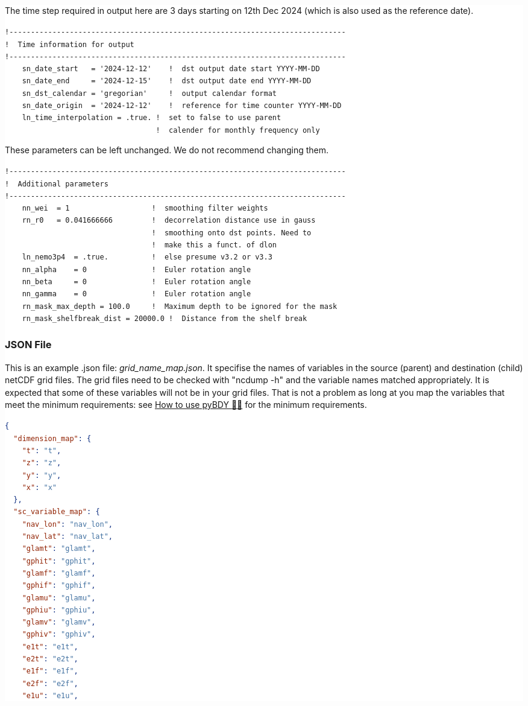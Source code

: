 
The time step required in output here are 3 days starting on 12th Dec 2024 (which is also used as the reference date).

```
!------------------------------------------------------------------------------
!  Time information for output
!------------------------------------------------------------------------------
    sn_date_start   = '2024-12-12'    !  dst output date start YYYY-MM-DD
    sn_date_end     = '2024-12-15'    !  dst output date end YYYY-MM-DD
    sn_dst_calendar = 'gregorian'     !  output calendar format
    sn_date_origin  = '2024-12-12'    !  reference for time counter YYYY-MM-DD
    ln_time_interpolation = .true. !  set to false to use parent
                                   !  calender for monthly frequency only
```

These parameters can be left unchanged. We do not recommend changing them.

```
!------------------------------------------------------------------------------
!  Additional parameters
!------------------------------------------------------------------------------
    nn_wei  = 1                   !  smoothing filter weights
    rn_r0   = 0.041666666         !  decorrelation distance use in gauss
                                  !  smoothing onto dst points. Need to
                                  !  make this a funct. of dlon
    ln_nemo3p4  = .true.          !  else presume v3.2 or v3.3
    nn_alpha    = 0               !  Euler rotation angle
    nn_beta     = 0               !  Euler rotation angle
    nn_gamma    = 0               !  Euler rotation angle
    rn_mask_max_depth = 100.0     !  Maximum depth to be ignored for the mask
    rn_mask_shelfbreak_dist = 20000.0 !  Distance from the shelf break
```

### JSON File

This is an example .json file: *grid_name_map.json*. It specifise the names of variables in the source (parent) and destination (child) netCDF grid files. The grid files need to be checked with "ncdump -h" and the variable names matched appropriately. It is expected that some of these variables will not be in your grid files. That is not a problem as long at you map the variables that meet the minimum requirements: see [How to use pyBDY :student:](#how-to-use-pybdy-student) for the minimum requirements.

```json
{
  "dimension_map": {
    "t": "t",
    "z": "z",
    "y": "y",
    "x": "x"
  },
  "sc_variable_map": {
    "nav_lon": "nav_lon",
    "nav_lat": "nav_lat",
    "glamt": "glamt",
    "gphit": "gphit",
    "glamf": "glamf",
    "gphif": "gphif",
    "glamu": "glamu",
    "gphiu": "gphiu",
    "glamv": "glamv",
    "gphiv": "gphiv",
    "e1t": "e1t",
    "e2t": "e2t",
    "e1f": "e1f",
    "e2f": "e2f",
    "e1u": "e1u",
```
